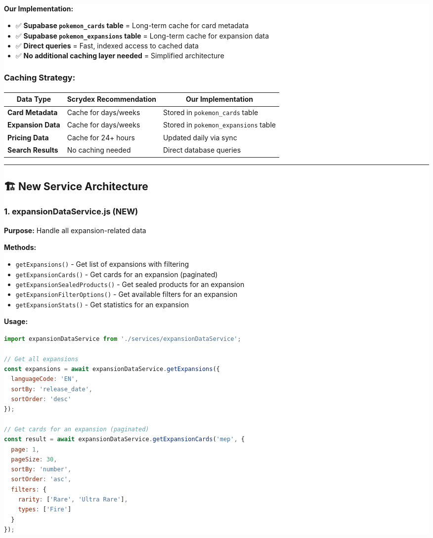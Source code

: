 **Our Implementation:**
- ✅ **Supabase `pokemon_cards` table** = Long-term cache for card metadata
- ✅ **Supabase `pokemon_expansions` table** = Long-term cache for expansion data
- ✅ **Direct queries** = Fast, indexed access to cached data
- ✅ **No additional caching layer needed** = Simplified architecture

### **Caching Strategy:**

| Data Type | Scrydex Recommendation | Our Implementation |
|-----------|----------------------|-------------------|
| **Card Metadata** | Cache for days/weeks | Stored in `pokemon_cards` table |
| **Expansion Data** | Cache for days/weeks | Stored in `pokemon_expansions` table |
| **Pricing Data** | Cache for 24+ hours | Updated daily via sync |
| **Search Results** | No caching needed | Direct database queries |

---

## 🏗️ **New Service Architecture**

### **1. expansionDataService.js** (NEW)

**Purpose:** Handle all expansion-related data

**Methods:**
- `getExpansions()` - Get list of expansions with filtering
- `getExpansionCards()` - Get cards for an expansion (paginated)
- `getExpansionSealedProducts()` - Get sealed products for an expansion
- `getExpansionFilterOptions()` - Get available filters for an expansion
- `getExpansionStats()` - Get statistics for an expansion

**Usage:**
```javascript
import expansionDataService from './services/expansionDataService';

// Get all expansions
const expansions = await expansionDataService.getExpansions({
  languageCode: 'EN',
  sortBy: 'release_date',
  sortOrder: 'desc'
});

// Get cards for an expansion (paginated)
const result = await expansionDataService.getExpansionCards('mep', {
  page: 1,
  pageSize: 30,
  sortBy: 'number',
  sortOrder: 'asc',
  filters: {
    rarity: ['Rare', 'Ultra Rare'],
    types: ['Fire']
  }
});
```

